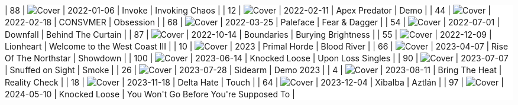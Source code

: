 | 88 | ![Cover](https://i.discogs.com/HW0IXtIU14ZvBgjp3L-caRyPPPR1VrmlyqST2eSZpHs/rs:fit/g:sm/q:40/h:150/w:150/czM6Ly9kaXNjb2dz/LWRhdGFiYXNlLWlt/YWdlcy9SLTIxNjc2/NzIwLTE2NDE3ODg0/NjQtNDU1NC5qcGVn.jpeg) | 2022-01-06 | Invoke | Invoking Chaos |
| 12 | ![Cover](https://i.discogs.com/YC-ZldPDJDQwiZlu1OcUL0Uwfw4S2SY5pZQl9aRLxNM/rs:fit/g:sm/q:40/h:150/w:150/czM6Ly9kaXNjb2dz/LWRhdGFiYXNlLWlt/YWdlcy9SLTIyMTkx/MzQwLTE2NDUwOTE4/MDktNjEyOS5qcGVn.jpeg) | 2022-02-11 | Apex Predator | Demo |
| 44 | ![Cover](https://i.discogs.com/crMtpN-1hi-hX-6nQ_MFlkR7pJ7b4JXTYDqVaDbRJXQ/rs:fit/g:sm/q:40/h:150/w:150/czM6Ly9kaXNjb2dz/LWRhdGFiYXNlLWlt/YWdlcy9SLTIyMjc5/MjczLTE2NDU4MDU3/OTQtODIxNi5qcGVn.jpeg) | 2022-02-18 | CONSVMER | Obsession |
| 68 | ![Cover](https://i.discogs.com/X3ssBtNMMd9jId_tmXatIzuP5EfsVJQvwq0iv5y6mvM/rs:fit/g:sm/q:40/h:150/w:150/czM6Ly9kaXNjb2dz/LWRhdGFiYXNlLWlt/YWdlcy9SLTIzMDY5/NDU5LTE2NTEzNTQ5/NDQtMzk5MS5qcGVn.jpeg) | 2022-03-25 | Paleface | Fear &amp; Dagger |
| 54 | ![Cover](https://i.discogs.com/P68j7VnVz0b3J50fya_88UIkWfxHTyBCYV9SKVFSHXI/rs:fit/g:sm/q:40/h:150/w:150/czM6Ly9kaXNjb2dz/LWRhdGFiYXNlLWlt/YWdlcy9SLTIzODI2/NDE2LTE2NTczMTcy/OTgtMjk0Ny5qcGVn.jpeg) | 2022-07-01 | Downfall | Behind The Curtain |
| 87 | ![Cover](https://i.discogs.com/B2CIP2XCTSqyIB6C2hDWbSAdrMlsQnZA58KK8CyUZ48/rs:fit/g:sm/q:40/h:150/w:150/czM6Ly9kaXNjb2dz/LWRhdGFiYXNlLWlt/YWdlcy9SLTI0ODM4/MTM5LTE2NjU4OTM4/MTQtNzg1NC5qcGVn.jpeg) | 2022-10-14 | Boundaries | Burying Brightness |
| 55 | ![Cover](https://i.discogs.com/-Pi_C_ijTOdFYhMG0qkLU2QJYTbOldtY_byb43mW0Tc/rs:fit/g:sm/q:40/h:150/w:150/czM6Ly9kaXNjb2dz/LWRhdGFiYXNlLWlt/YWdlcy9SLTI1NDIy/Mzc5LTE2NzA2NzQ1/NTAtMjU3MC5qcGVn.jpeg) | 2022-12-09 | Lionheart | Welcome to the West Coast III |
| 10 | ![Cover](https://i.discogs.com/EaKjvev5MUy25wUjBQhUo5-Wuj4ITQ_hYwwemsYdxM0/rs:fit/g:sm/q:40/h:150/w:150/czM6Ly9kaXNjb2dz/LWRhdGFiYXNlLWlt/YWdlcy9SLTI1NzM0/MDkxLTE2Nzk0MjU0/MDYtNjI4Ni5qcGVn.jpeg) | 2023 | Primal Horde | Blood River |
| 66 | ![Cover](https://i.discogs.com/2PyCklA-iUIL8j3xHwBNmxGPkNS5IkgLYsQPRu9igDY/rs:fit/g:sm/q:40/h:150/w:150/czM6Ly9kaXNjb2dz/LWRhdGFiYXNlLWlt/YWdlcy9SLTI2NjU1/MzgzLTE2ODA2ODc4/MDItMzYyNy5qcGVn.jpeg) | 2023-04-07 | Rise Of The Northstar | Showdown |
| 100 | ![Cover](https://i.discogs.com/WiQwMoEhKQ9qKUqGJNhVnK8xC9toFHnjwCDKjy9h0LQ/rs:fit/g:sm/q:40/h:150/w:150/czM6Ly9kaXNjb2dz/LWRhdGFiYXNlLWlt/YWdlcy9SLTI3Mzc4/MTQ3LTE2ODY3Mjc3/MTAtMzQ0Ny5qcGVn.jpeg) | 2023-06-14 | Knocked Loose | Upon Loss Singles |
| 90 | ![Cover](https://i.discogs.com/gcUvD3tafKjzaLBeAhqqlDexUsu9k7tsNAURwRv3ETg/rs:fit/g:sm/q:40/h:150/w:150/czM6Ly9kaXNjb2dz/LWRhdGFiYXNlLWlt/YWdlcy9SLTI3NjU1/NzQzLTE3MTYwMzky/NzAtMzgxNy5qcGVn.jpeg) | 2023-07-07 | Snuffed on Sight | Smoke |
| 26 | ![Cover](https://i.discogs.com/GuAjtRMFg01-j0VnZQLFOaDQBXjEDH5mljjytwUJ7BI/rs:fit/g:sm/q:40/h:150/w:150/czM6Ly9kaXNjb2dz/LWRhdGFiYXNlLWlt/YWdlcy9SLTI5MTYw/MzQwLTE3MDIxOTkz/NTMtMjgwOS5qcGVn.jpeg) | 2023-07-28 | Sidearm | Demo 2023 |
| 4 | ![Cover](https://i.discogs.com/uqKy6ztQLtfsmxkvE2a9d6Tg6_HaBKQmWp8OdA4RjqY/rs:fit/g:sm/q:40/h:150/w:150/czM6Ly9kaXNjb2dz/LWRhdGFiYXNlLWlt/YWdlcy9SLTI4MDg0/MDg0LTE2OTMwNjYx/OTctOTYxNC5wbmc.jpeg) | 2023-08-11 | Bring The Heat | Reality Check |
| 18 | ![Cover](https://i.discogs.com/VP_ycaCbDoWvvgNBtQeGiKYZZsEcKFb_ZmOICpIHHEY/rs:fit/g:sm/q:40/h:150/w:150/czM6Ly9kaXNjb2dz/LWRhdGFiYXNlLWlt/YWdlcy9SLTI5NTMy/MTc1LTE3MDU2NTAz/NDgtOTQ1NS5qcGVn.jpeg) | 2023-11-18 | Delta Hate | Touch |
| 64 | ![Cover](https://i.discogs.com/_a7Mcb8kymLjZygzNsj6chfwBNYisHaxPHlMAZy6Wr4/rs:fit/g:sm/q:40/h:150/w:150/czM6Ly9kaXNjb2dz/LWRhdGFiYXNlLWlt/YWdlcy9SLTI3MTkz/MDctMTI5Nzk2Mzc4/NC5qcGVn.jpeg) | 2023-12-04 | Xibalba | Aztlán |
| 97 | ![Cover](https://i.discogs.com/pHUQ_mHhxn-Vj5lCIC_STxicCcuJI1ZJapUEKSuhbR8/rs:fit/g:sm/q:40/h:150/w:150/czM6Ly9kaXNjb2dz/LWRhdGFiYXNlLWlt/YWdlcy9SLTMwNjM3/Mjg4LTE3MTUzMDE3/MDMtMzA1MS5qcGVn.jpeg) | 2024-05-10 | Knocked Loose | You Won't Go Before You're Supposed To |